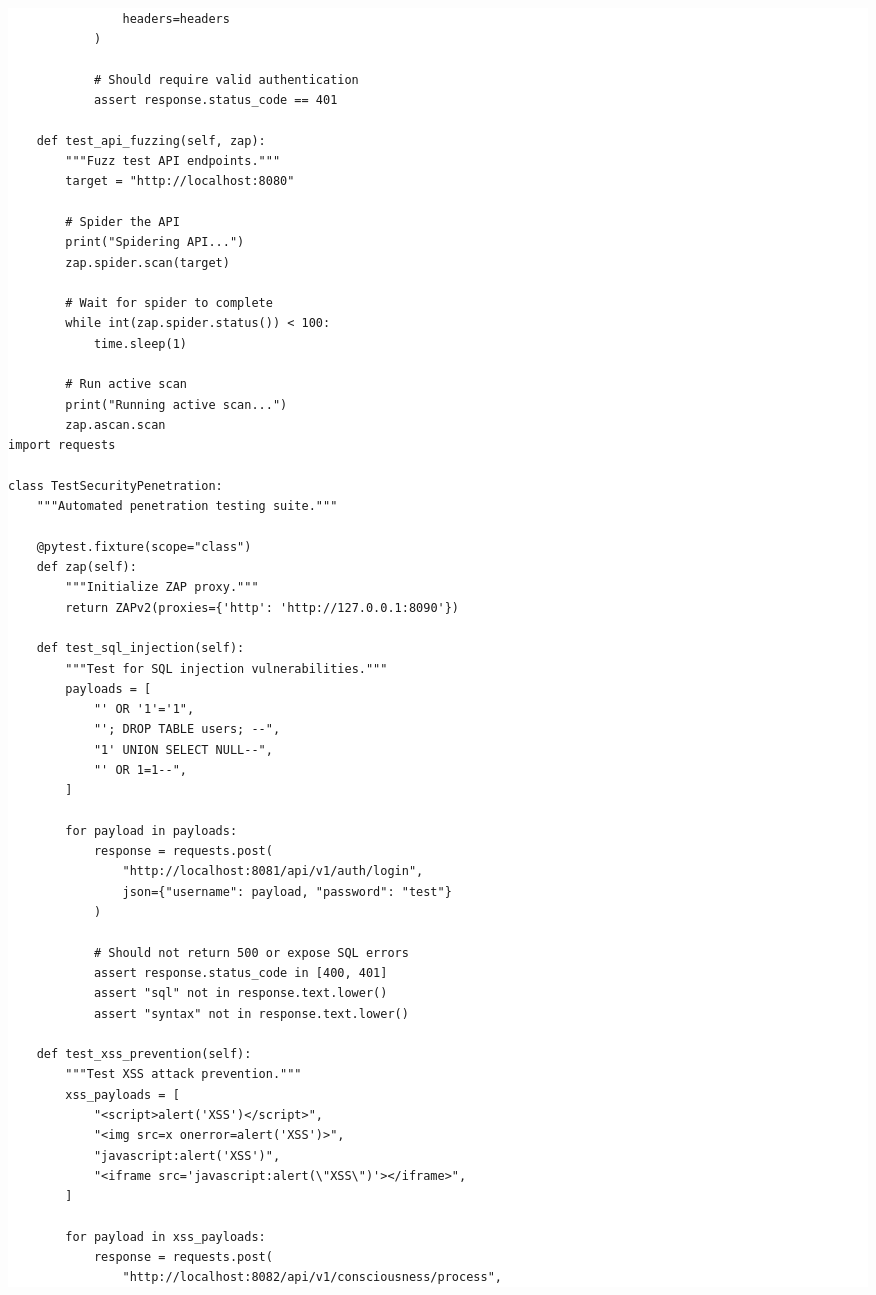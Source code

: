 ```text
                headers=headers
            )

            # Should require valid authentication
            assert response.status_code == 401

    def test_api_fuzzing(self, zap):
        """Fuzz test API endpoints."""
        target = "http://localhost:8080"

        # Spider the API
        print("Spidering API...")
        zap.spider.scan(target)

        # Wait for spider to complete
        while int(zap.spider.status()) < 100:
            time.sleep(1)

        # Run active scan
        print("Running active scan...")
        zap.ascan.scan
import requests

class TestSecurityPenetration:
    """Automated penetration testing suite."""

    @pytest.fixture(scope="class")
    def zap(self):
        """Initialize ZAP proxy."""
        return ZAPv2(proxies={'http': 'http://127.0.0.1:8090'})

    def test_sql_injection(self):
        """Test for SQL injection vulnerabilities."""
        payloads = [
            "' OR '1'='1",
            "'; DROP TABLE users; --",
            "1' UNION SELECT NULL--",
            "' OR 1=1--",
        ]

        for payload in payloads:
            response = requests.post(
                "http://localhost:8081/api/v1/auth/login",
                json={"username": payload, "password": "test"}
            )

            # Should not return 500 or expose SQL errors
            assert response.status_code in [400, 401]
            assert "sql" not in response.text.lower()
            assert "syntax" not in response.text.lower()

    def test_xss_prevention(self):
        """Test XSS attack prevention."""
        xss_payloads = [
            "<script>alert('XSS')</script>",
            "<img src=x onerror=alert('XSS')>",
            "javascript:alert('XSS')",
            "<iframe src='javascript:alert(\"XSS\")'></iframe>",
        ]

        for payload in xss_payloads:
            response = requests.post(
                "http://localhost:8082/api/v1/consciousness/process",
```